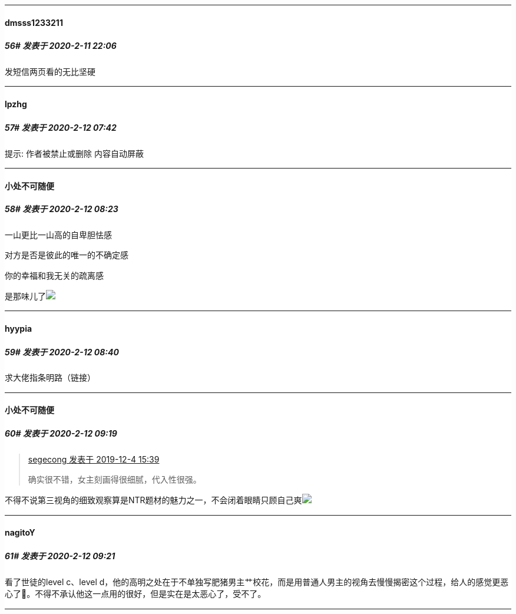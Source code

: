 *****

####  dmsss1233211  
##### 56#       发表于 2020-2-11 22:06

发短信两页看的无比坚硬

*****

####  lpzhg  
##### 57#       发表于 2020-2-12 07:42

提示: 作者被禁止或删除 内容自动屏蔽

*****

####  小处不可随便  
##### 58#       发表于 2020-2-12 08:23

一山更比一山高的自卑胆怯感

对方是否是彼此的唯一的不确定感

你的幸福和我无关的疏离感

是那味儿了<img src="https://static.saraba1st.com/image/smiley/face2017/083.png" referrerpolicy="no-referrer">

*****

####  hyypia  
##### 59#       发表于 2020-2-12 08:40

求大佬指条明路（链接）

*****

####  小处不可随便  
##### 60#       发表于 2020-2-12 09:19

<blockquote><a href="httphttps://bbs.saraba1st.com/2b/forum.php?mod=redirect&amp;goto=findpost&amp;pid=45719950&amp;ptid=1858713" target="_blank">segecong 发表于 2019-12-4 15:39</a>

确实很不错，女主刻画得很细腻，代入性很强。</blockquote>
不得不说第三视角的细致观察算是NTR题材的魅力之一，不会闭着眼睛只顾自己爽<img src="https://static.saraba1st.com/image/smiley/face2017/037.png" referrerpolicy="no-referrer">


*****

####  nagitoY  
##### 61#       发表于 2020-2-12 09:21

看了世徒的level c、level d，他的高明之处在于不单独写肥猪男主艹校花，而是用普通人男主的视角去慢慢揭密这个过程，给人的感觉更恶心了🤢。不得不承认他这一点用的很好，但是实在是太恶心了，受不了。

*****
